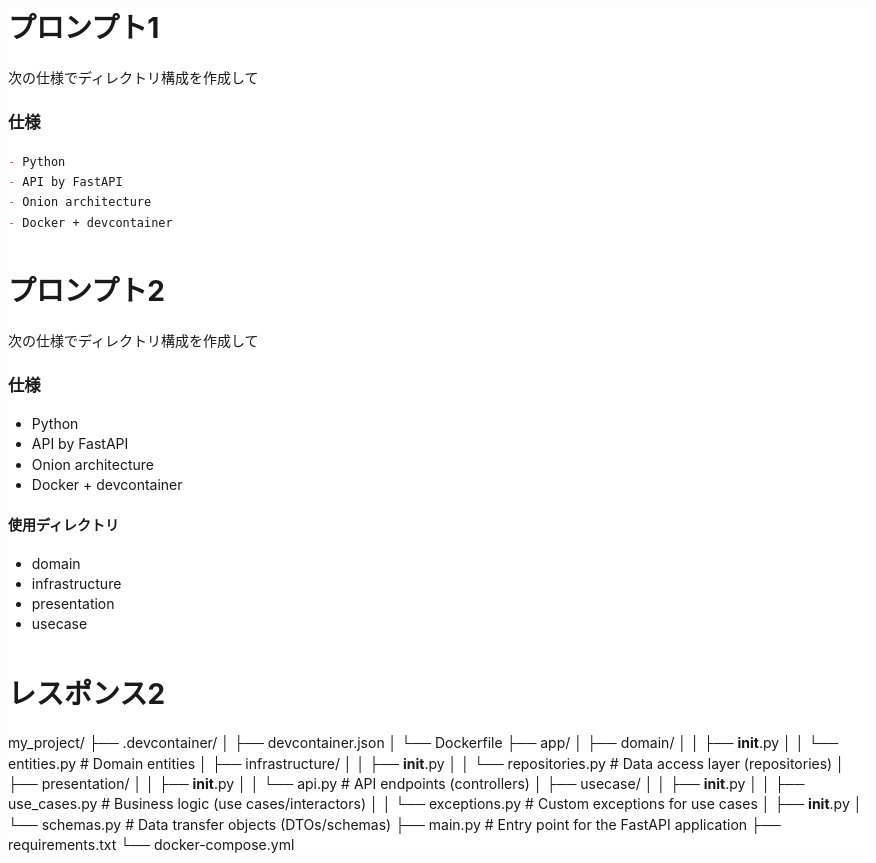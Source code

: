 # プロンプト1
次の仕様でディレクトリ構成を作成して

### 仕様
```markdown
- Python
- API by FastAPI
- Onion architecture
- Docker + devcontainer
```


# プロンプト2
次の仕様でディレクトリ構成を作成して
### 仕様
- Python
- API by FastAPI
- Onion architecture
- Docker + devcontainer

#### 使用ディレクトリ
- domain
- infrastructure
- presentation
- usecase

# レスポンス2
my_project/
├── .devcontainer/
│   ├── devcontainer.json
│   └── Dockerfile
├── app/
│   ├── domain/
│   │   ├── __init__.py
│   │   └── entities.py  # Domain entities
│   ├── infrastructure/
│   │   ├── __init__.py
│   │   └── repositories.py # Data access layer (repositories)
│   ├── presentation/
│   │   ├── __init__.py
│   │   └── api.py # API endpoints (controllers)
│   ├── usecase/
│   │   ├── __init__.py
│   │   ├── use_cases.py # Business logic (use cases/interactors)
│   │   └── exceptions.py # Custom exceptions for use cases
│   ├── __init__.py
│   └── schemas.py  # Data transfer objects (DTOs/schemas)
├── main.py        # Entry point for the FastAPI application
├── requirements.txt
└── docker-compose.yml
